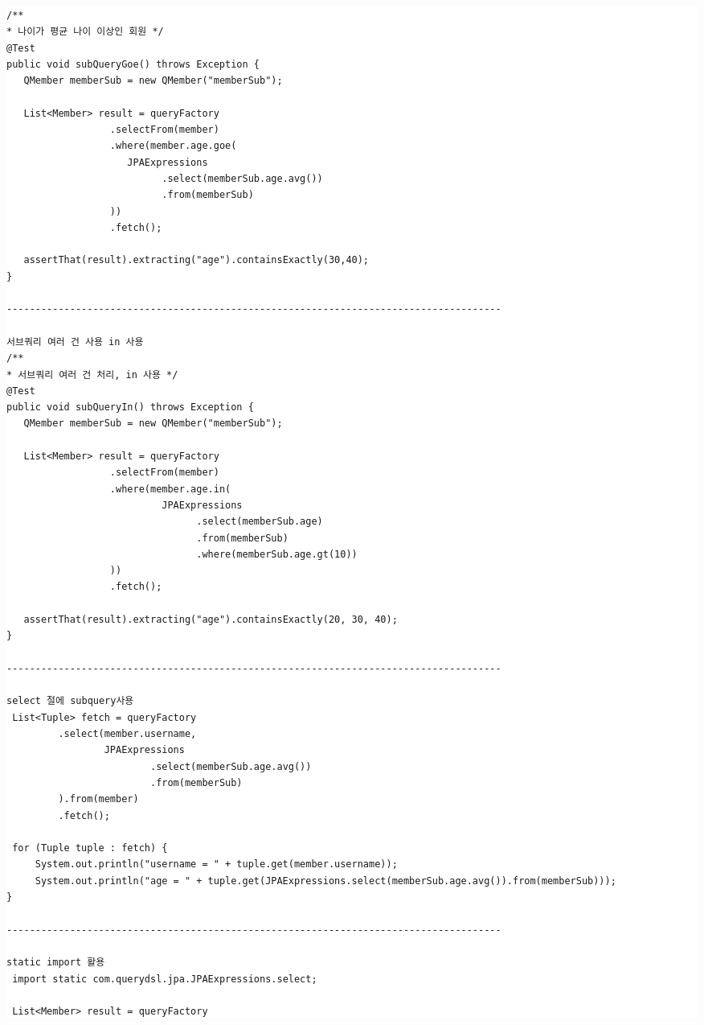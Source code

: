 ```
/**
* 나이가 평균 나이 이상인 회원 */
@Test
public void subQueryGoe() throws Exception {
   QMember memberSub = new QMember("memberSub");

   List<Member> result = queryFactory
                  .selectFrom(member)
                  .where(member.age.goe(
                     JPAExpressions
                           .select(memberSub.age.avg())
                           .from(memberSub)
                  ))
                  .fetch();

   assertThat(result).extracting("age").containsExactly(30,40);
}

--------------------------------------------------------------------------------------

서브쿼리 여러 건 사용 in 사용
/**
* 서브쿼리 여러 건 처리, in 사용 */
@Test
public void subQueryIn() throws Exception {
   QMember memberSub = new QMember("memberSub");

   List<Member> result = queryFactory
                  .selectFrom(member)
                  .where(member.age.in(
                           JPAExpressions
                                 .select(memberSub.age)
                                 .from(memberSub)
                                 .where(memberSub.age.gt(10))
                  ))
                  .fetch();

   assertThat(result).extracting("age").containsExactly(20, 30, 40);
}

--------------------------------------------------------------------------------------

select 절에 subquery사용
 List<Tuple> fetch = queryFactory
         .select(member.username,
                 JPAExpressions
                         .select(memberSub.age.avg())
                         .from(memberSub)
         ).from(member)
         .fetch();

 for (Tuple tuple : fetch) {
     System.out.println("username = " + tuple.get(member.username));
     System.out.println("age = " + tuple.get(JPAExpressions.select(memberSub.age.avg()).from(memberSub)));
}

--------------------------------------------------------------------------------------

static import 활용
 import static com.querydsl.jpa.JPAExpressions.select;

 List<Member> result = queryFactory
```